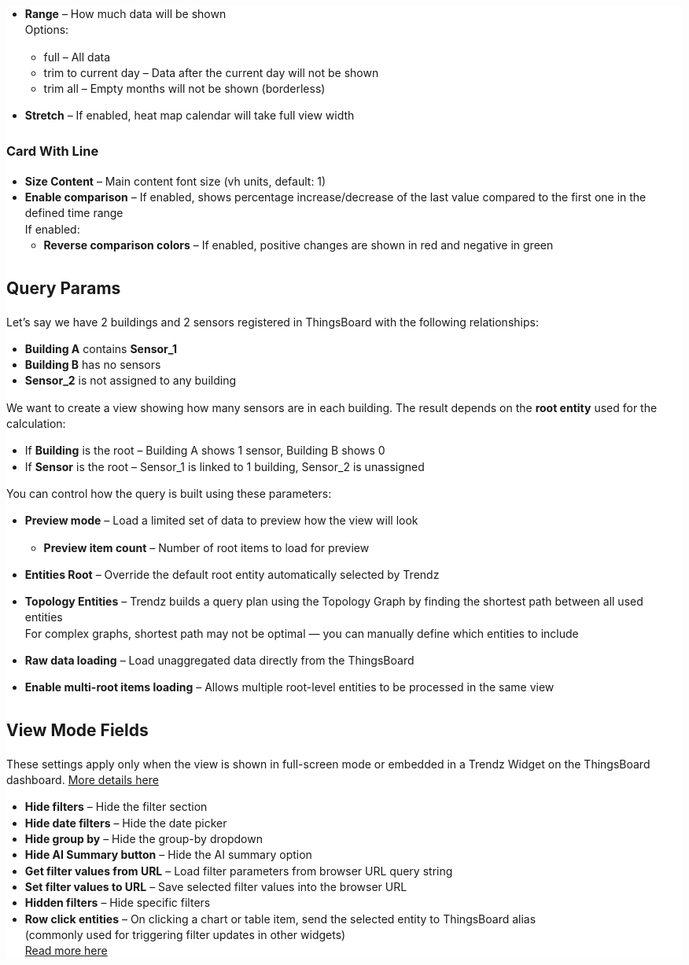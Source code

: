 - **Range** – How much data will be shown  
  Options:
  - full – All data
  - trim to current day – Data after the current day will not be shown
  - trim all – Empty months will not be shown (borderless)

- **Stretch** – If enabled, heat map calendar will take full view width

### Card With Line

- **Size Content** – Main content font size (vh units, default: 1)
- **Enable comparison** – If enabled, shows percentage increase/decrease of the last value compared to the first one in the defined time range  
  If enabled:
  - **Reverse comparison colors** – If enabled, positive changes are shown in red and negative in green

## Query Params

Let’s say we have 2 buildings and 2 sensors registered in ThingsBoard with the following relationships:

- **Building A** contains **Sensor_1**
- **Building B** has no sensors
- **Sensor_2** is not assigned to any building

We want to create a view showing how many sensors are in each building. The result depends on the **root entity** used for the calculation:

- If **Building** is the root – Building A shows 1 sensor, Building B shows 0
- If **Sensor** is the root – Sensor_1 is linked to 1 building, Sensor_2 is unassigned

You can control how the query is built using these parameters:

- **Preview mode** – Load a limited set of data to preview how the view will look
  - **Preview item count** – Number of root items to load for preview

- **Entities Root** – Override the default root entity automatically selected by Trendz

- **Topology Entities** – Trendz builds a query plan using the Topology Graph by finding the shortest path between all used entities  
  For complex graphs, shortest path may not be optimal — you can manually define which entities to include

- **Raw data loading** – Load unaggregated data directly from the ThingsBoard

- **Enable multi-root items loading** – Allows multiple root-level entities to be processed in the same view

## View Mode Fields

These settings apply only when the view is shown in full-screen mode or embedded in a Trendz Widget on the ThingsBoard dashboard. [More details here](/docs/trendz/widget-actions/)

- **Hide filters** – Hide the filter section
- **Hide date filters** – Hide the date picker
- **Hide group by** – Hide the group-by dropdown
- **Hide AI Summary button** – Hide the AI summary option
- **Get filter values from URL** – Load filter parameters from browser URL query string
- **Set filter values to URL** – Save selected filter values into the browser URL
- **Hidden filters** – Hide specific filters
- **Row click entities** – On clicking a chart or table item, send the selected entity to ThingsBoard alias  
  (commonly used for triggering filter updates in other widgets)  
  [Read more here](/docs/trendz/widget-actions/#configure-onrowclick-action)
